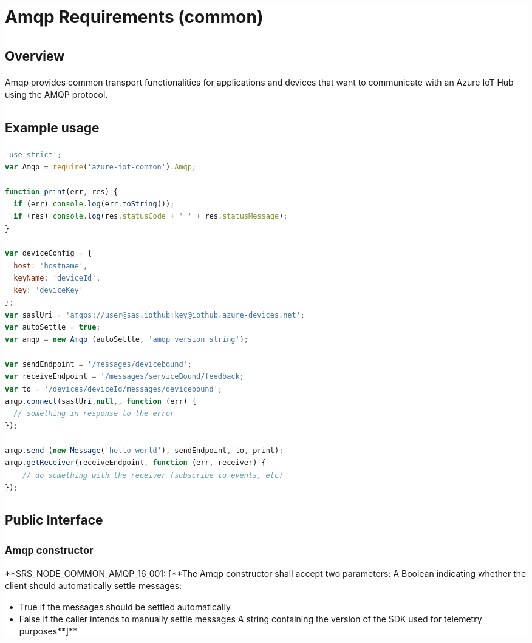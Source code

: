 # Amqp Requirements (common)

## Overview
Amqp provides common transport functionalities for applications and devices that want to communicate with an Azure IoT Hub using the AMQP protocol.

## Example usage

```js
'use strict';
var Amqp = require('azure-iot-common').Amqp;

function print(err, res) {
  if (err) console.log(err.toString());
  if (res) console.log(res.statusCode + ' ' + res.statusMessage);
}

var deviceConfig = {
  host: 'hostname',
  keyName: 'deviceId',
  key: 'deviceKey'
};
var saslUri = 'amqps://user@sas.iothub:key@iothub.azure-devices.net';
var autoSettle = true;
var amqp = new Amqp (autoSettle, 'amqp version string');

var sendEndpoint = '/messages/devicebound';
var receiveEndpoint = '/messages/serviceBound/feedback;
var to = '/devices/deviceId/messages/devicebound';
amqp.connect(saslUri,null,, function (err) {
  // something in response to the error
});

amqp.send (new Message('hello world'), sendEndpoint, to, print);
amqp.getReceiver(receiveEndpoint, function (err, receiver) {
	// do something with the receiver (subscribe to events, etc)
});
```

## Public Interface

### Amqp constructor

**SRS_NODE_COMMON_AMQP_16_001: [**The Amqp constructor shall accept two parameters:
A Boolean indicating whether the client should automatically settle messages:
- True if the messages should be settled automatically
- False if the caller intends to manually settle messages
A string containing the version of the SDK used for telemetry purposes**]**
